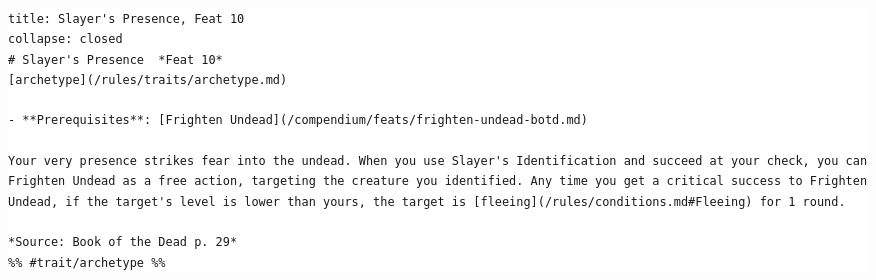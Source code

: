 ```ad-embed-feat
title: Slayer's Presence, Feat 10
collapse: closed
# Slayer's Presence  *Feat 10*  
[archetype](/rules/traits/archetype.md)  

- **Prerequisites**: [Frighten Undead](/compendium/feats/frighten-undead-botd.md)

Your very presence strikes fear into the undead. When you use Slayer's Identification and succeed at your check, you can Frighten Undead as a free action, targeting the creature you identified. Any time you get a critical success to Frighten Undead, if the target's level is lower than yours, the target is [fleeing](/rules/conditions.md#Fleeing) for 1 round.

*Source: Book of the Dead p. 29*  
%% #trait/archetype %%
```